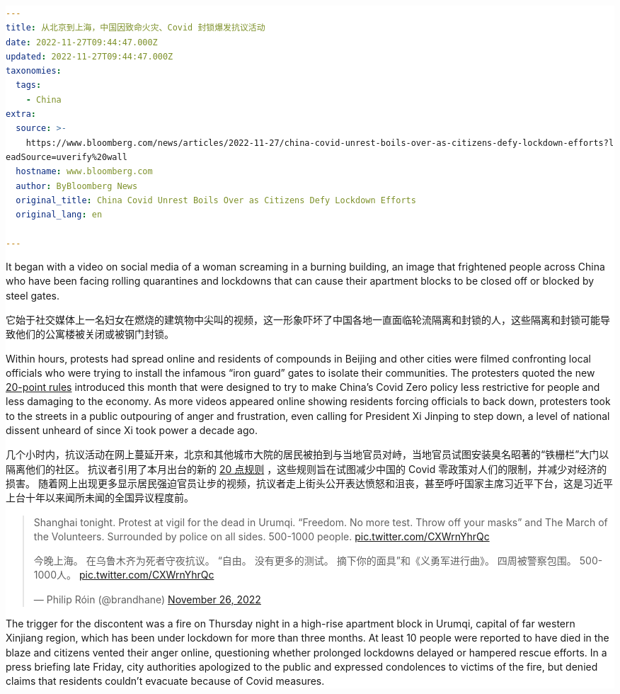 ```yaml
---
title: 从北京到上海，中国因致命火灾、Covid 封锁爆发抗议活动
date: 2022-11-27T09:44:47.000Z
updated: 2022-11-27T09:44:47.000Z
taxonomies:
  tags:
    - China
extra:
  source: >-
    https://www.bloomberg.com/news/articles/2022-11-27/china-covid-unrest-boils-over-as-citizens-defy-lockdown-efforts?leadSource=uverify%20wall
  hostname: www.bloomberg.com
  author: ByBloomberg News
  original_title: China Covid Unrest Boils Over as Citizens Defy Lockdown Efforts
  original_lang: en

---
```


It began with a video on social media of a woman screaming in a burning building, an image that frightened people across China who have been facing rolling quarantines and lockdowns that can cause their apartment blocks to be closed off or blocked by steel gates.

它始于社交媒体上一名妇女在燃烧的建筑物中尖叫的视频，这一形象吓坏了中国各地一直面临轮流隔离和封锁的人，这些隔离和封锁可能导致他们的公寓楼被关闭或被钢门封锁。

Within hours, protests had spread online and residents of compounds in Beijing and other cities were filmed confronting local officials who were trying to install the infamous “iron guard” gates to isolate their communities. The protesters quoted the new [20-point rules](https://www.bloomberg.com/news/articles/2022-11-11/these-are-the-20-measures-guiding-china-s-covid-easing-efforts) introduced this month that were designed to try to make China’s Covid Zero policy less restrictive for people and less damaging to the economy. As more videos appeared online showing residents forcing officials to back down, protesters took to the streets in a public outpouring of anger and frustration, even calling for President Xi Jinping to step down, a level of national dissent unheard of since Xi took power a decade ago.

几个小时内，抗议活动在网上蔓延开来，北京和其他城市大院的居民被拍到与当地官员对峙，当地官员试图安装臭名昭著的“铁栅栏”大门以隔离他们的社区。 抗议者引用了本月出台的新的 [20 点规则](https://www.bloomberg.com/news/articles/2022-11-11/these-are-the-20-measures-guiding-china-s-covid-easing-efforts) ，这些规则旨在试图减少中国的 Covid 零政策对人们的限制，并减少对经济的损害。 随着网上出现更多显示居民强迫官员让步的视频，抗议者走上街头公开表达愤怒和沮丧，甚至呼吁国家主席习近平下台，这是习近平上台十年以来闻所未闻的全国异议程度前。

> Shanghai tonight. Protest at vigil for the dead in Urumqi. “Freedom. No more test. Throw off your masks” and The March of the Volunteers. Surrounded by police on all sides. 500-1000 people. [pic.twitter.com/CXWrnYhrQc](https://t.co/CXWrnYhrQc)
> 
> 今晚上海。 在乌鲁木齐为死者守夜抗议。 “自由。 没有更多的测试。 摘下你的面具”和《义勇军进行曲》。 四周被警察包围。 500-1000人。 [pic.twitter.com/CXWrnYhrQc](https://t.co/CXWrnYhrQc)
> 
> — Philip Róin (@brandhane) [November 26, 2022](https://twitter.com/brandhane/status/1596570091864608768?ref_src=twsrc%5Etfw)

The trigger for the discontent was a fire on Thursday night in a high-rise apartment block in Urumqi, capital of far western Xinjiang region, which has been under lockdown for more than three months. At least 10 people were reported to have died in the blaze and citizens vented their anger online, questioning whether prolonged lockdowns delayed or hampered rescue efforts. In a press briefing late Friday, city authorities apologized to the public and expressed condolences to victims of the fire, but denied claims that residents couldn’t evacuate because of Covid measures.
